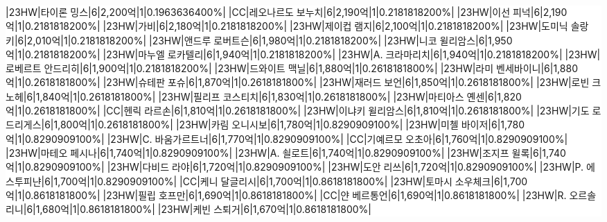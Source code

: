 |23HW|타이론 밍스|6|2,200억|1|0.1963636400%|
|CC|레오나르도 보누치|6|2,190억|1|0.2181818200%|
|23HW|이선 피넉|6|2,190억|1|0.2181818200%|
|23HW|가비|6|2,180억|1|0.2181818200%|
|23HW|제이컵 램지|6|2,100억|1|0.2181818200%|
|23HW|도미닉 솔랑키|6|2,010억|1|0.2181818200%|
|23HW|앤드루 로버트슨|6|1,980억|1|0.2181818200%|
|23HW|니코 윌리암스|6|1,950억|1|0.2181818200%|
|23HW|마누엘 로카텔리|6|1,940억|1|0.2181818200%|
|23HW|A. 크라마리치|6|1,940억|1|0.2181818200%|
|23HW|로베르트 안드리히|6|1,900억|1|0.2181818200%|
|23HW|드와이트 맥닐|6|1,880억|1|0.2618181800%|
|23HW|라미 벤세바이니|6|1,880억|1|0.2618181800%|
|23HW|슈테판 포슈|6|1,870억|1|0.2618181800%|
|23HW|재러드 보언|6|1,850억|1|0.2618181800%|
|23HW|로빈 크노헤|6|1,840억|1|0.2618181800%|
|23HW|필리프 코스티치|6|1,830억|1|0.2618181800%|
|23HW|마티아스 옌센|6|1,820억|1|0.2618181800%|
|CC|헨릭 라르손|6|1,810억|1|0.2618181800%|
|23HW|이냐키 윌리암스|6|1,810억|1|0.2618181800%|
|23HW|기도 로드리게스|6|1,800억|1|0.2618181800%|
|23HW|카림 오니시보|6|1,780억|1|0.8290909100%|
|23HW|미첼 바이저|6|1,780억|1|0.8290909100%|
|23HW|C. 바움가르트너|6|1,770억|1|0.8290909100%|
|CC|기예르모 오초아|6|1,760억|1|0.8290909100%|
|23HW|마테오 페시나|6|1,740억|1|0.8290909100%|
|23HW|A. 쇨로트|6|1,740억|1|0.8290909100%|
|23HW|조지프 윌록|6|1,740억|1|0.8290909100%|
|23HW|다비드 라야|6|1,720억|1|0.8290909100%|
|23HW|도안 리쓰|6|1,720억|1|0.8290909100%|
|23HW|P. 에스투피냔|6|1,700억|1|0.8290909100%|
|CC|케니 달글리시|6|1,700억|1|0.8618181800%|
|23HW|토마시 소우체크|6|1,700억|1|0.8618181800%|
|23HW|필립 호프만|6|1,690억|1|0.8618181800%|
|CC|얀 베르통언|6|1,690억|1|0.8618181800%|
|23HW|R. 오르솔리니|6|1,680억|1|0.8618181800%|
|23HW|케빈 스퇴거|6|1,670억|1|0.8618181800%|